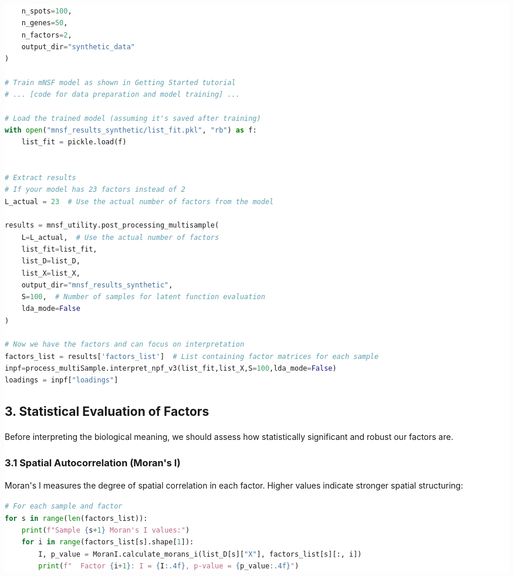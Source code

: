```python
    n_spots=100,
    n_genes=50,
    n_factors=2,
    output_dir="synthetic_data"
)

# Train mNSF model as shown in Getting Started tutorial
# ... [code for data preparation and model training] ...

# Load the trained model (assuming it's saved after training)
with open("mnsf_results_synthetic/list_fit.pkl", "rb") as f:
    list_fit = pickle.load(f)


# Extract results
# If your model has 23 factors instead of 2
L_actual = 23  # Use the actual number of factors from the model

results = mnsf_utility.post_processing_multisample(
    L=L_actual,  # Use the actual number of factors
    list_fit=list_fit,
    list_D=list_D,
    list_X=list_X,
    output_dir="mnsf_results_synthetic",
    S=100,  # Number of samples for latent function evaluation
    lda_mode=False
)

# Now we have the factors and can focus on interpretation
factors_list = results['factors_list']  # List containing factor matrices for each sample
inpf=process_multiSample.interpret_npf_v3(list_fit,list_X,S=100,lda_mode=False)
loadings = inpf["loadings"]
```

## 3. Statistical Evaluation of Factors

Before interpreting the biological meaning, we should assess how statistically significant and robust our factors are.

### 3.1 Spatial Autocorrelation (Moran's I)

Moran's I measures the degree of spatial correlation in each factor. Higher values indicate stronger spatial structuring:

```python
# For each sample and factor
for s in range(len(factors_list)):
    print(f"Sample {s+1} Moran's I values:")
    for i in range(factors_list[s].shape[1]):
        I, p_value = MoranI.calculate_morans_i(list_D[s]["X"], factors_list[s][:, i])
        print(f"  Factor {i+1}: I = {I:.4f}, p-value = {p_value:.4f}")
```
